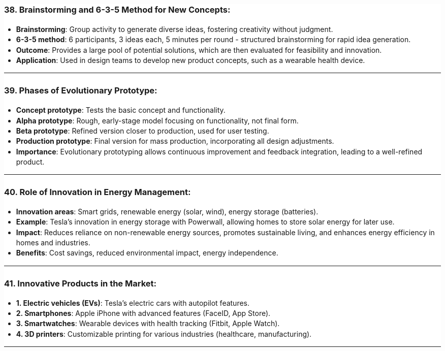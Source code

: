
### 38. **Brainstorming and 6-3-5 Method for New Concepts**:
- **Brainstorming**: Group activity to generate diverse ideas, fostering creativity without judgment.
- **6-3-5 method**: 6 participants, 3 ideas each, 5 minutes per round - structured brainstorming for rapid idea generation.
- **Outcome**: Provides a large pool of potential solutions, which are then evaluated for feasibility and innovation.
- **Application**: Used in design teams to develop new product concepts, such as a wearable health device.

---

### 39. **Phases of Evolutionary Prototype**:
- **Concept prototype**: Tests the basic concept and functionality.
- **Alpha prototype**: Rough, early-stage model focusing on functionality, not final form.
- **Beta prototype**: Refined version closer to production, used for user testing.
- **Production prototype**: Final version for mass production, incorporating all design adjustments.
- **Importance**: Evolutionary prototyping allows continuous improvement and feedback integration, leading to a well-refined product.

---

### 40. **Role of Innovation in Energy Management**:
- **Innovation areas**: Smart grids, renewable energy (solar, wind), energy storage (batteries).
- **Example**: Tesla’s innovation in energy storage with Powerwall, allowing homes to store solar energy for later use.
- **Impact**: Reduces reliance on non-renewable energy sources, promotes sustainable living, and enhances energy efficiency in homes and industries.
- **Benefits**: Cost savings, reduced environmental impact, energy independence.

---

### 41. **Innovative Products in the Market**:
- **1. Electric vehicles (EVs)**: Tesla’s electric cars with autopilot features.
- **2. Smartphones**: Apple iPhone with advanced features (FaceID, App Store).
- **3. Smartwatches**: Wearable devices with health tracking (Fitbit, Apple Watch).
- **4. 3D printers**: Customizable printing for various industries (healthcare, manufacturing).

---
